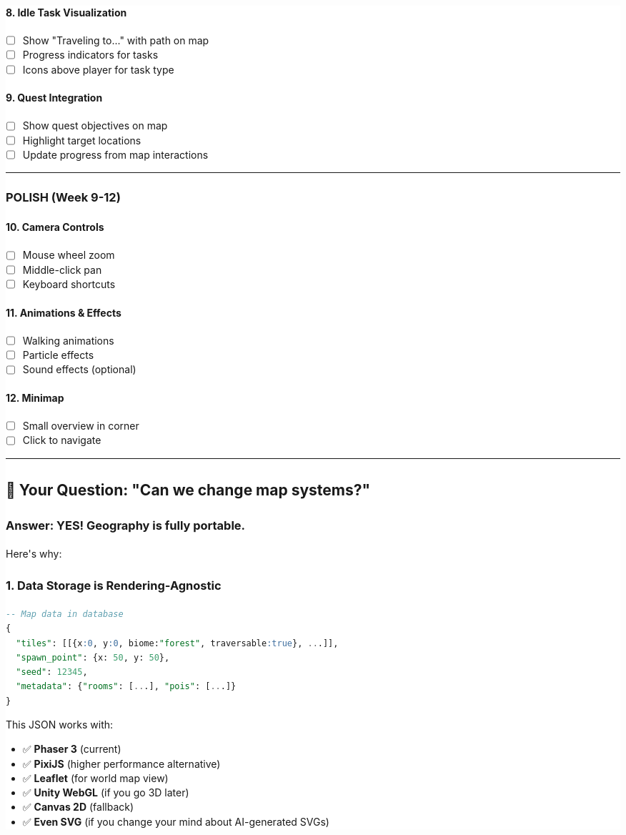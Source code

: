 #### 8. Idle Task Visualization
- [ ] Show "Traveling to..." with path on map
- [ ] Progress indicators for tasks
- [ ] Icons above player for task type

#### 9. Quest Integration
- [ ] Show quest objectives on map
- [ ] Highlight target locations
- [ ] Update progress from map interactions

---

### POLISH (Week 9-12)

#### 10. Camera Controls
- [ ] Mouse wheel zoom
- [ ] Middle-click pan
- [ ] Keyboard shortcuts

#### 11. Animations & Effects
- [ ] Walking animations
- [ ] Particle effects
- [ ] Sound effects (optional)

#### 12. Minimap
- [ ] Small overview in corner
- [ ] Click to navigate

---

## 🎯 Your Question: "Can we change map systems?"

### Answer: **YES! Geography is fully portable.**

Here's why:

### 1. Data Storage is Rendering-Agnostic
```sql
-- Map data in database
{
  "tiles": [[{x:0, y:0, biome:"forest", traversable:true}, ...]],
  "spawn_point": {x: 50, y: 50},
  "seed": 12345,
  "metadata": {"rooms": [...], "pois": [...]}
}
```

This JSON works with:
- ✅ **Phaser 3** (current)
- ✅ **PixiJS** (higher performance alternative)
- ✅ **Leaflet** (for world map view)
- ✅ **Unity WebGL** (if you go 3D later)
- ✅ **Canvas 2D** (fallback)
- ✅ **Even SVG** (if you change your mind about AI-generated SVGs)
